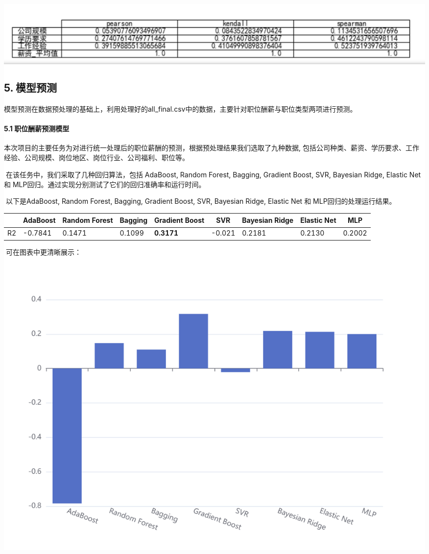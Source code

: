 ![image-20210620185536321](.\图片\compare1.png)



## 5. 模型预测

​		模型预测在数据预处理的基础上，利用处理好的all_final.csv中的数据，主要针对职位酬薪与职位类型两项进行预测。


#### 5.1 职位酬薪预测模型

​		本次项目的主要任务为对进行统一处理后的职位薪酬的预测，根据预处理结果我们选取了九种数据, 包括公司种类、薪资、学历要求、工作经验、公司规模、岗位地区、岗位行业、公司福利、职位等。

​		在该任务中，我们采取了几种回归算法，包括 AdaBoost, Random Forest, Bagging, Gradient Boost, SVR, Bayesian Ridge, Elastic Net 和 MLP回归。通过实现分别测试了它们的回归准确率和运行时间。

​		以下是AdaBoost, Random Forest, Bagging, Gradient Boost, SVR, Bayesian Ridge, Elastic Net 和 MLP回归的处理运行结果。

|      | AdaBoost | Random Forest | Bagging | Gradient Boost | SVR    | Bayesian Ridge | Elastic Net | MLP    |
| ---- | -------- | ------------- | ------- | -------------- | ------ | -------------- | ----------- | ------ |
| R2   | -0.7841  | 0.1471        | 0.1099  | **0.3171**     | -0.021 | 0.2181         | 0.2130      | 0.2002 |

​		可在图表中更清晰展示：

![](.\图片\R2.png)
